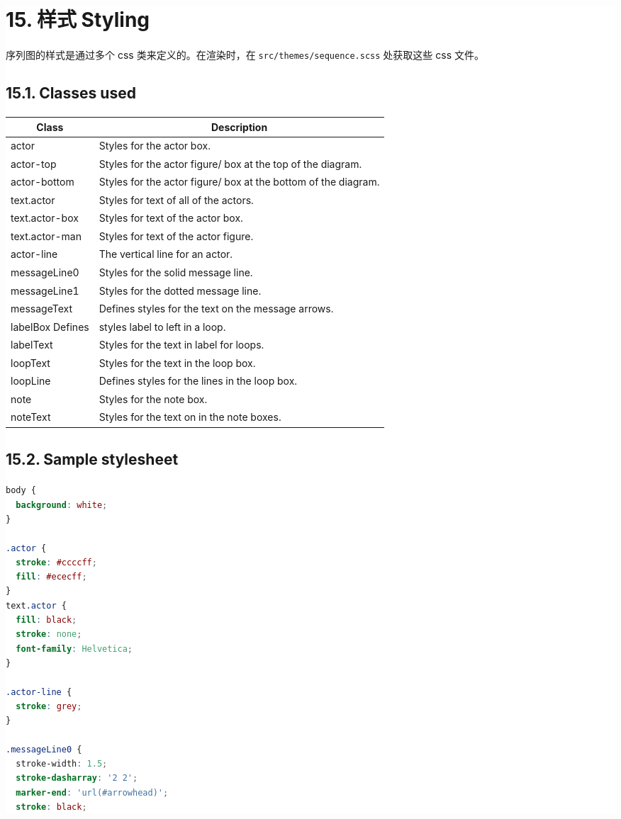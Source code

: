# 15. 样式 Styling

序列图的样式是通过多个 css 类来定义的。在渲染时，在 `src/themes/sequence.scss` 处获取这些 css 文件。

## 15.1. Classes used

| Class            | Description                                                    |
| ---------------- | -------------------------------------------------------------- |
| actor            | Styles for the actor box.                                      |
| actor-top        | Styles for the actor figure/ box at the top of the diagram.    |
| actor-bottom     | Styles for the actor figure/ box at the bottom of the diagram. |
| text.actor       | Styles for text of all of the actors.                          |
| text.actor-box   | Styles for text of the actor box.                              |
| text.actor-man   | Styles for text of the actor figure.                           |
| actor-line       | The vertical line for an actor.                                |
| messageLine0     | Styles for the solid message line.                             |
| messageLine1     | Styles for the dotted message line.                            |
| messageText      | Defines styles for the text on the message arrows.             |
| labelBox Defines | styles label to left in a loop.                                |
| labelText        | Styles for the text in label for loops.                        |
| loopText         | Styles for the text in the loop box.                           |
| loopLine         | Defines styles for the lines in the loop box.                  |
| note             | Styles for the note box.                                       |
| noteText         | Styles for the text on in the note boxes.                      |

## 15.2. Sample stylesheet

```css
body {
  background: white;
}

.actor {
  stroke: #ccccff;
  fill: #ececff;
}
text.actor {
  fill: black;
  stroke: none;
  font-family: Helvetica;
}

.actor-line {
  stroke: grey;
}

.messageLine0 {
  stroke-width: 1.5;
  stroke-dasharray: '2 2';
  marker-end: 'url(#arrowhead)';
  stroke: black;
```